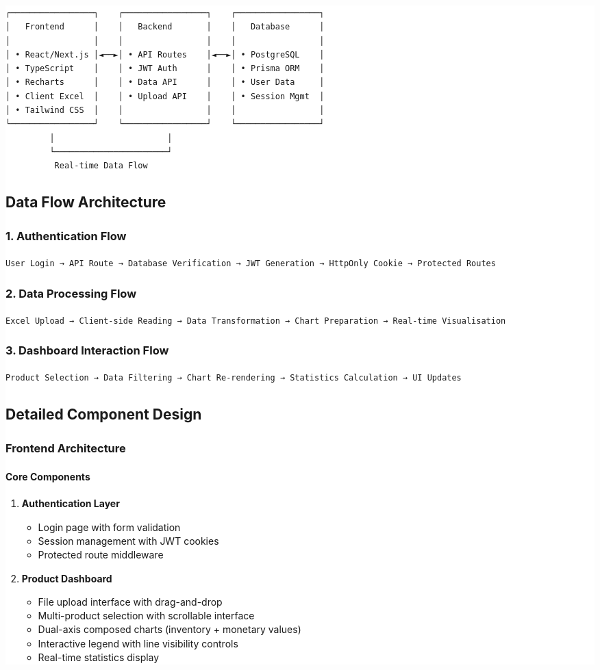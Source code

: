 ```
┌─────────────────┐    ┌─────────────────┐    ┌─────────────────┐
│   Frontend      │    │   Backend       │    │   Database      │
│                 │    │                 │    │                 │
│ • React/Next.js │◄──►│ • API Routes    │◄──►│ • PostgreSQL    │
│ • TypeScript    │    │ • JWT Auth      │    │ • Prisma ORM    │
│ • Recharts      │    │ • Data API      │    │ • User Data     │
│ • Client Excel  │    │ • Upload API    │    │ • Session Mgmt  │
│ • Tailwind CSS  │    │                 │    │                 │
└─────────────────┘    └─────────────────┘    └─────────────────┘
         │                       │
         └───────────────────────┘
          Real-time Data Flow
```

## Data Flow Architecture

### 1. Authentication Flow
```
User Login → API Route → Database Verification → JWT Generation → HttpOnly Cookie → Protected Routes
```

### 2. Data Processing Flow
```
Excel Upload → Client-side Reading → Data Transformation → Chart Preparation → Real-time Visualisation
```

### 3. Dashboard Interaction Flow
```
Product Selection → Data Filtering → Chart Re-rendering → Statistics Calculation → UI Updates
```

## Detailed Component Design

### Frontend Architecture

#### Core Components
1. **Authentication Layer**
   - Login page with form validation
   - Session management with JWT cookies
   - Protected route middleware

2. **Product Dashboard**
   - File upload interface with drag-and-drop
   - Multi-product selection with scrollable interface
   - Dual-axis composed charts (inventory + monetary values)
   - Interactive legend with line visibility controls
   - Real-time statistics display
